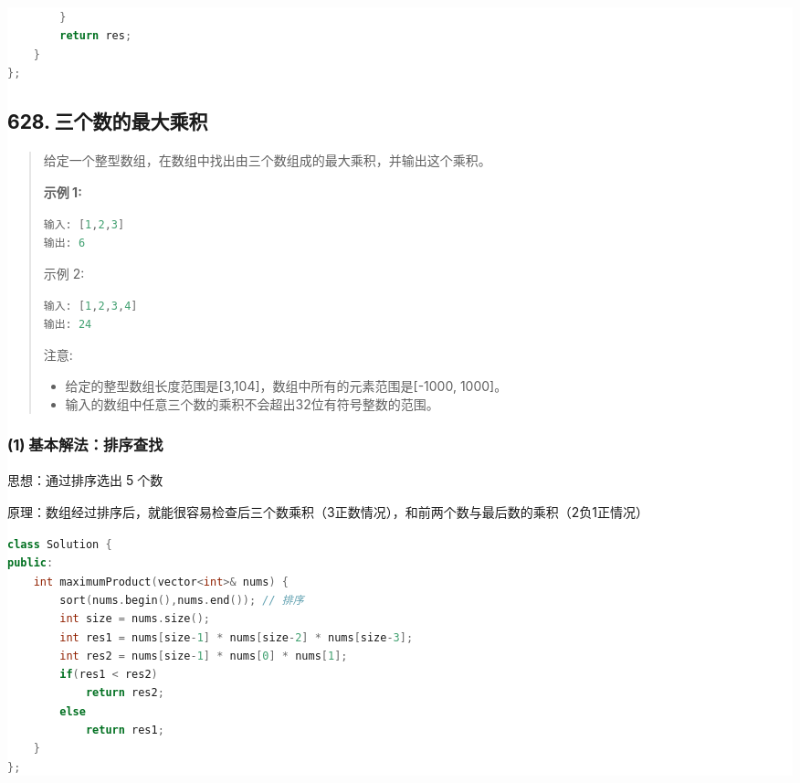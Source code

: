 ```c++
        }
        return res;
    }
};
```

## 628. 三个数的最大乘积

>给定一个整型数组，在数组中找出由三个数组成的最大乘积，并输出这个乘积。
>
>**示例 1:**
>
>```c++
>输入: [1,2,3]
>输出: 6
>```
>
>
>示例 2:
>
>```c++
>输入: [1,2,3,4]
>输出: 24
>```
>
>
>注意:
>
>* 给定的整型数组长度范围是[3,104]，数组中所有的元素范围是[-1000, 1000]。
>* 输入的数组中任意三个数的乘积不会超出32位有符号整数的范围。

### (1) 基本解法：排序查找

思想：通过排序选出 5 个数

原理：数组经过排序后，就能很容易检查后三个数乘积（3正数情况），和前两个数与最后数的乘积（2负1正情况）

```c++
class Solution {
public:
    int maximumProduct(vector<int>& nums) {
        sort(nums.begin(),nums.end()); // 排序
        int size = nums.size();
        int res1 = nums[size-1] * nums[size-2] * nums[size-3];
        int res2 = nums[size-1] * nums[0] * nums[1];
        if(res1 < res2)
            return res2;
        else
            return res1;
    }
};
```
